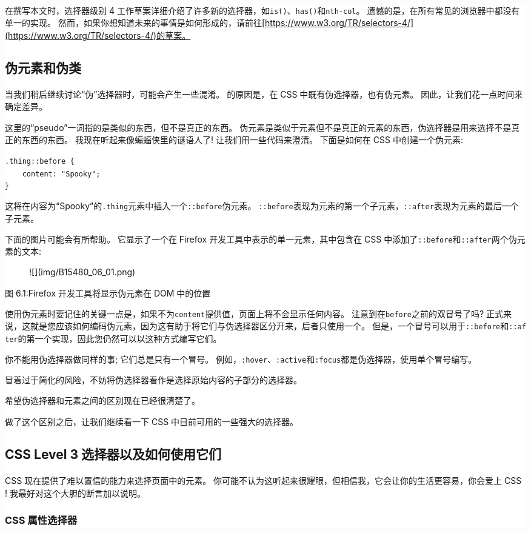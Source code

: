 在撰写本文时，选择器级别 4 工作草案详细介绍了许多新的选择器，如`is()`、`has()`和`nth-col`。 遗憾的是，在所有常见的浏览器中都没有单一的实现。 然而，如果你想知道未来的事情是如何形成的，请前往[https://www.w3.org/TR/selectors-4/](https://www.w3.org/TR/selectors-4/)的草案。

## 伪元素和伪类

当我们稍后继续讨论“伪”选择器时，可能会产生一些混淆。 的原因是，在 CSS 中既有伪选择器，也有伪元素。 因此，让我们花一点时间来确定差异。

这里的“pseudo”一词指的是类似的东西，但不是真正的东西。 伪元素是类似于元素但不是真正的元素的东西，伪选择器是用来选择不是真正的东西的东西。 我现在听起来像蝙蝠侠里的谜语人了! 让我们用一些代码来澄清。 下面是如何在 CSS 中创建一个伪元素:

```html
.thing::before {
    content: "Spooky";
} 
```

这将在内容为“Spooky”的`.thing`元素中插入一个`::before`伪元素。 `::before`表现为元素的第一个子元素，`::after`表现为元素的最后一个子元素。

下面的图片可能会有所帮助。 它显示了一个在 Firefox 开发工具中表示的单一元素，其中包含在 CSS 中添加了`::before`和`::after`两个伪元素的文本:

<figure class="mediaobject">![](img/B15480_06_01.png)</figure>

图 6.1:Firefox 开发工具将显示伪元素在 DOM 中的位置

使用伪元素时要记住的关键一点是，如果不为`content`提供值，页面上将不会显示任何内容。 注意到在`before`之前的双冒号了吗? 正式来说，这就是您应该如何编码伪元素，因为这有助于将它们与伪选择器区分开来，后者只使用一个。 但是，一个冒号可以用于`::before`和`::after`的第一个实现，因此您仍然可以以这种方式编写它们。

你不能用伪选择器做同样的事; 它们总是只有一个冒号。 例如，`:hover`、`:active`和`:focus`都是伪选择器，使用单个冒号编写。

冒着过于简化的风险，不妨将伪选择器看作是选择原始内容的子部分的选择器。

希望伪选择器和元素之间的区别现在已经很清楚了。

做了这个区别之后，让我们继续看一下 CSS 中目前可用的一些强大的选择器。

## CSS Level 3 选择器以及如何使用它们

CSS 现在提供了难以置信的能力来选择页面中的元素。 你可能不认为这听起来很耀眼，但相信我，它会让你的生活更容易，你会爱上 CSS ! 我最好对这个大胆的断言加以说明。

### CSS 属性选择器
